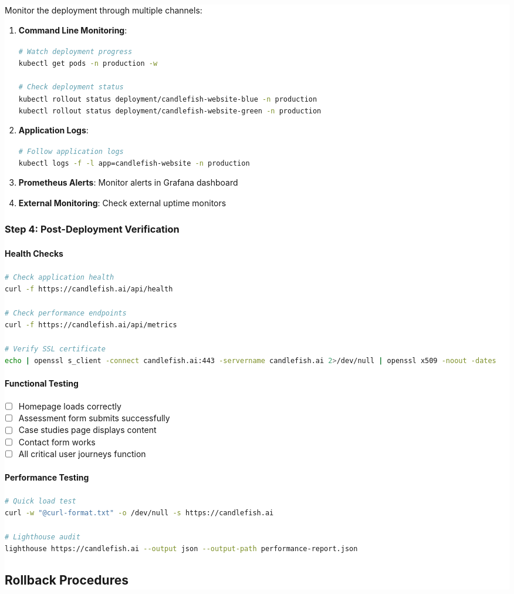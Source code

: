Monitor the deployment through multiple channels:

1. **Command Line Monitoring**:
   ```bash
   # Watch deployment progress
   kubectl get pods -n production -w
   
   # Check deployment status
   kubectl rollout status deployment/candlefish-website-blue -n production
   kubectl rollout status deployment/candlefish-website-green -n production
   ```

2. **Application Logs**:
   ```bash
   # Follow application logs
   kubectl logs -f -l app=candlefish-website -n production
   ```

3. **Prometheus Alerts**: Monitor alerts in Grafana dashboard

4. **External Monitoring**: Check external uptime monitors

### Step 4: Post-Deployment Verification

#### Health Checks
```bash
# Check application health
curl -f https://candlefish.ai/api/health

# Check performance endpoints
curl -f https://candlefish.ai/api/metrics

# Verify SSL certificate
echo | openssl s_client -connect candlefish.ai:443 -servername candlefish.ai 2>/dev/null | openssl x509 -noout -dates
```

#### Functional Testing
- [ ] Homepage loads correctly
- [ ] Assessment form submits successfully
- [ ] Case studies page displays content
- [ ] Contact form works
- [ ] All critical user journeys function

#### Performance Testing
```bash
# Quick load test
curl -w "@curl-format.txt" -o /dev/null -s https://candlefish.ai

# Lighthouse audit
lighthouse https://candlefish.ai --output json --output-path performance-report.json
```

## Rollback Procedures
